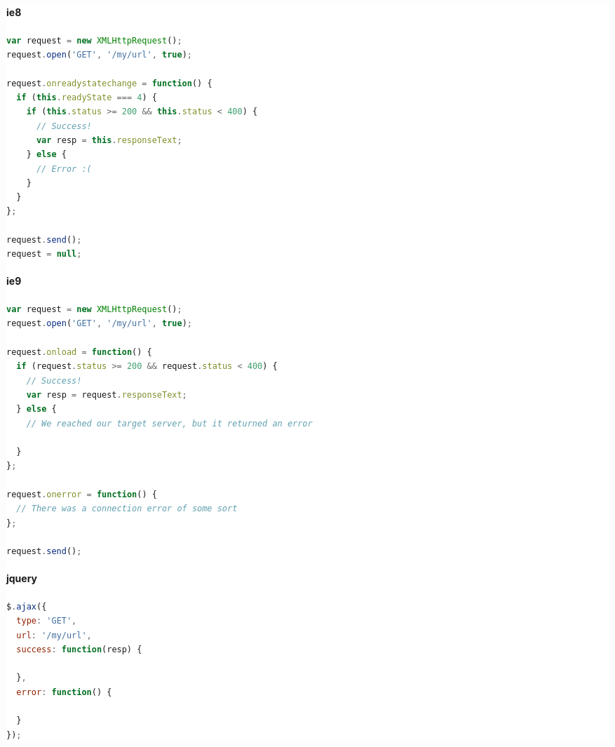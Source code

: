 #### ie8
``` javascript
var request = new XMLHttpRequest();
request.open('GET', '/my/url', true);

request.onreadystatechange = function() {
  if (this.readyState === 4) {
    if (this.status >= 200 && this.status < 400) {
      // Success!
      var resp = this.responseText;
    } else {
      // Error :(
    }
  }
};

request.send();
request = null;
```

#### ie9
``` javascript
var request = new XMLHttpRequest();
request.open('GET', '/my/url', true);

request.onload = function() {
  if (request.status >= 200 && request.status < 400) {
    // Success!
    var resp = request.responseText;
  } else {
    // We reached our target server, but it returned an error

  }
};

request.onerror = function() {
  // There was a connection error of some sort
};

request.send();
```

#### jquery
``` javascript
$.ajax({
  type: 'GET',
  url: '/my/url',
  success: function(resp) {

  },
  error: function() {

  }
});
```
